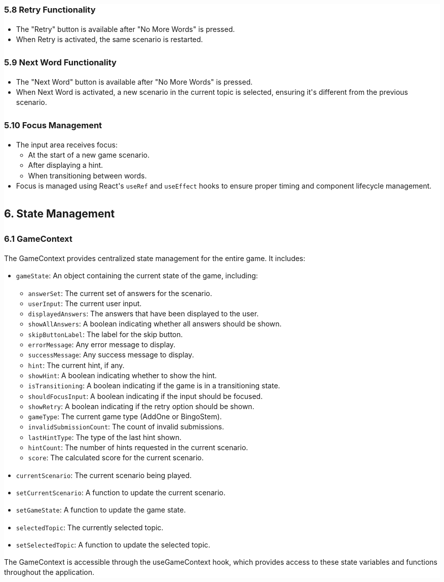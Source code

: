 ### 5.8 Retry Functionality

- The "Retry" button is available after "No More Words" is pressed.
- When Retry is activated, the same scenario is restarted.

### 5.9 Next Word Functionality

- The "Next Word" button is available after "No More Words" is pressed.
- When Next Word is activated, a new scenario in the current topic is selected, ensuring it's different from the previous scenario.

### 5.10 Focus Management

- The input area receives focus:
  - At the start of a new game scenario.
  - After displaying a hint.
  - When transitioning between words.
- Focus is managed using React's `useRef` and `useEffect` hooks to ensure proper timing and component lifecycle management.

## 6. State Management

### 6.1 GameContext

The GameContext provides centralized state management for the entire game. It includes:

- `gameState`: An object containing the current state of the game, including:
  - `answerSet`: The current set of answers for the scenario.
  - `userInput`: The current user input.
  - `displayedAnswers`: The answers that have been displayed to the user.
  - `showAllAnswers`: A boolean indicating whether all answers should be shown.
  - `skipButtonLabel`: The label for the skip button.
  - `errorMessage`: Any error message to display.
  - `successMessage`: Any success message to display.
  - `hint`: The current hint, if any.
  - `showHint`: A boolean indicating whether to show the hint.
  - `isTransitioning`: A boolean indicating if the game is in a transitioning state.
  - `shouldFocusInput`: A boolean indicating if the input should be focused.
  - `showRetry`: A boolean indicating if the retry option should be shown.
  - `gameType`: The current game type (AddOne or BingoStem).
  - `invalidSubmissionCount`: The count of invalid submissions.
  - `lastHintType`: The type of the last hint shown.
  - `hintCount`: The number of hints requested in the current scenario.
  - `score`: The calculated score for the current scenario.

- `currentScenario`: The current scenario being played.
- `setCurrentScenario`: A function to update the current scenario.
- `setGameState`: A function to update the game state.
- `selectedTopic`: The currently selected topic.
- `setSelectedTopic`: A function to update the selected topic.

The GameContext is accessible through the useGameContext hook, which provides access to these state variables and functions throughout the application.

